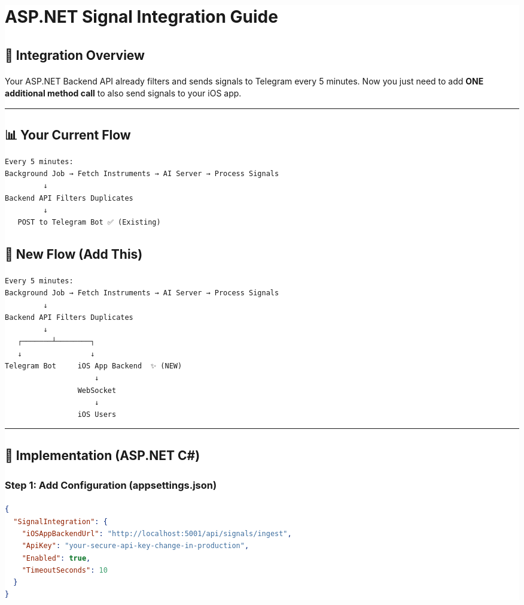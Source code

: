 # ASP.NET Signal Integration Guide

## 🎯 Integration Overview

Your ASP.NET Backend API already filters and sends signals to Telegram every 5 minutes. Now you just need to add **ONE additional method call** to also send signals to your iOS app.

---

## 📊 Your Current Flow

```
Every 5 minutes:
Background Job → Fetch Instruments → AI Server → Process Signals
         ↓
Backend API Filters Duplicates
         ↓
   POST to Telegram Bot ✅ (Existing)
```

## 📲 New Flow (Add This)

```
Every 5 minutes:
Background Job → Fetch Instruments → AI Server → Process Signals
         ↓
Backend API Filters Duplicates
         ↓
   ┌───────┴────────┐
   ↓                ↓
Telegram Bot     iOS App Backend  ✨ (NEW)
                     ↓
                 WebSocket
                     ↓
                 iOS Users
```

---

## 🔧 Implementation (ASP.NET C#)

### **Step 1: Add Configuration (appsettings.json)**

```json
{
  "SignalIntegration": {
    "iOSAppBackendUrl": "http://localhost:5001/api/signals/ingest",
    "ApiKey": "your-secure-api-key-change-in-production",
    "Enabled": true,
    "TimeoutSeconds": 10
  }
}
```
